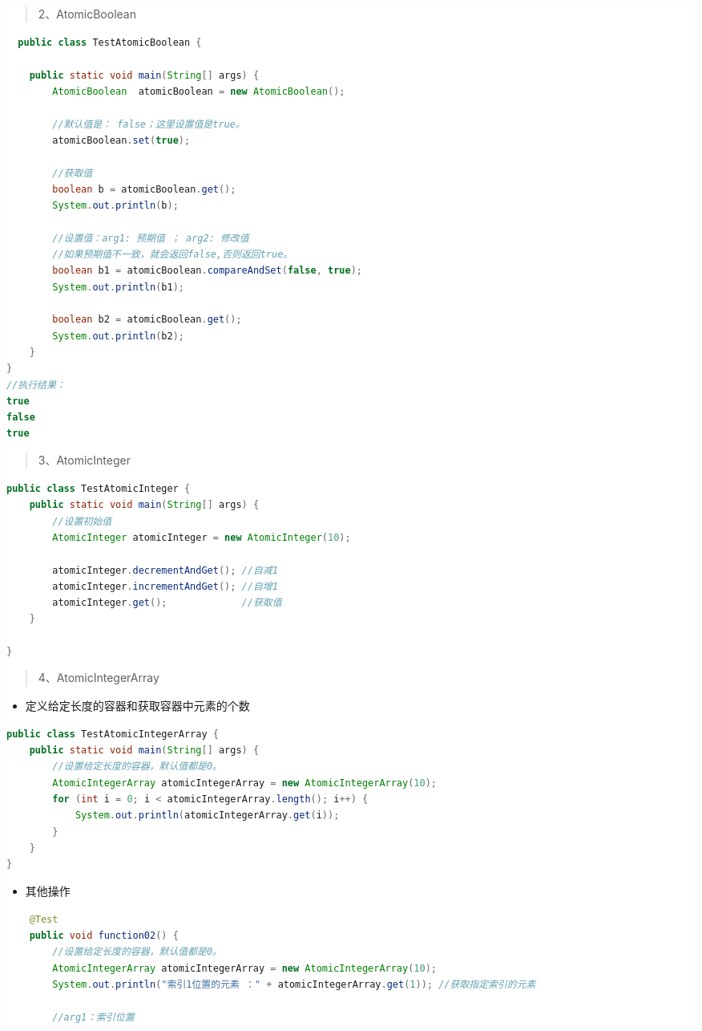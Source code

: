 > 2、AtomicBoolean
```java
  public class TestAtomicBoolean {

    public static void main(String[] args) {
        AtomicBoolean  atomicBoolean = new AtomicBoolean();
        
        //默认值是： false；这里设置值是true。
        atomicBoolean.set(true);

        //获取值
        boolean b = atomicBoolean.get();
        System.out.println(b);

        //设置值：arg1: 预期值 ； arg2: 修改值
        //如果预期值不一致，就会返回false,否则返回true。
        boolean b1 = atomicBoolean.compareAndSet(false, true);
        System.out.println(b1);

        boolean b2 = atomicBoolean.get();
        System.out.println(b2);
    }
}
//执行结果：
true
false
true
```

> 3、AtomicInteger
```java
public class TestAtomicInteger {
    public static void main(String[] args) {
        //设置初始值
        AtomicInteger atomicInteger = new AtomicInteger(10);

        atomicInteger.decrementAndGet(); //自减1
        atomicInteger.incrementAndGet(); //自增1
        atomicInteger.get();             //获取值
    }

}
```

> 4、AtomicIntegerArray
- 定义给定长度的容器和获取容器中元素的个数
```java
public class TestAtomicIntegerArray {
    public static void main(String[] args) {
        //设置给定长度的容器，默认值都是0。
        AtomicIntegerArray atomicIntegerArray = new AtomicIntegerArray(10);
        for (int i = 0; i < atomicIntegerArray.length(); i++) {
            System.out.println(atomicIntegerArray.get(i));
        }
    }
}
```
- 其他操作
```java
    @Test
    public void function02() {
        //设置给定长度的容器，默认值都是0。
        AtomicIntegerArray atomicIntegerArray = new AtomicIntegerArray(10);
        System.out.println("索引1位置的元素 ：" + atomicIntegerArray.get(1)); //获取指定索引的元素

        //arg1：索引位置
```